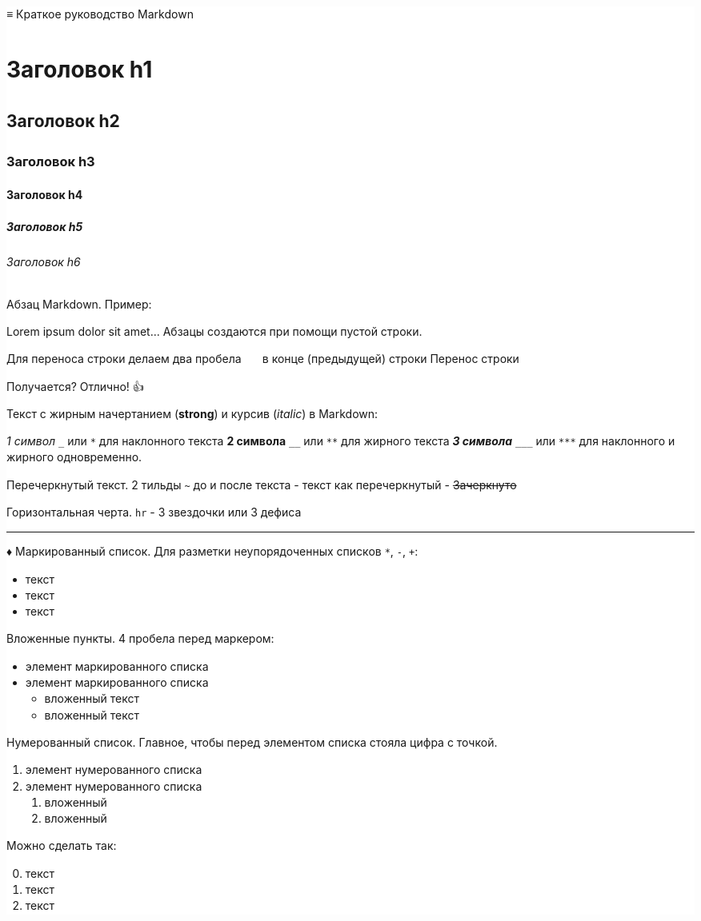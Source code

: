 ≡ Краткое руководство Markdown

# Заголовок h1
## Заголовок h2
### Заголовок h3
#### Заголовок h4
##### Заголовок h5
###### Заголовок h6

Абзац Markdown. Пример:

Lorem ipsum dolor sit amet... Абзацы создаются при помощи пустой строки.

Для переноса строки делаем два пробела ` ` ` ` в конце (предыдущей) строки
Перенос строки

Получается? Отлично! :+1:

Текст с жирным начертанием (**strong**) и курсив (*italic*) в Markdown:

_1 символ_ `_` или `*` для наклонного текста
__2 символа__  `__` или `**` для жирного текста
***3 символа*** `___` или `***` для наклонного и жирного одновременно.

Перечеркнутый текст. 2 тильды `~` до и после текста - текст как перечеркнутый - ~~Зачеркнуто~~

Горизонтальная черта. `hr` - 3 звездочки или 3 дефиса

***

♦ Маркированный список. Для разметки неупорядоченных списков `*`, `-`, `+`:

* текст
* текст
* текст

Вложенные пункты. 4 пробела перед маркером:

* элемент маркированного списка
* элемент маркированного списка
    * вложенный текст
    * вложенный текст

Нумерованный список. Главное, чтобы перед элементом списка стояла цифра с точкой.

1. элемент нумерованного списка
2. элемент нумерованного списка
    1. вложенный
    2. вложенный

Можно сделать так:

0. текст
0. текст
0. текст
